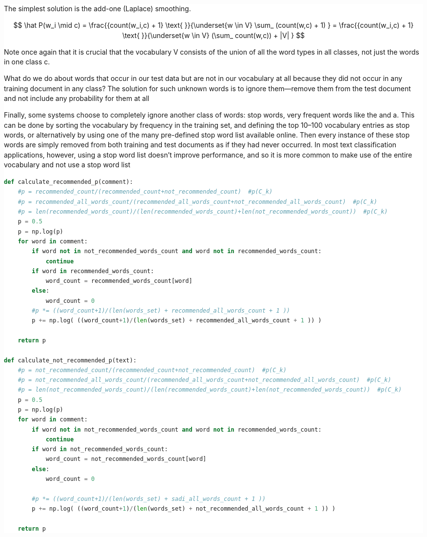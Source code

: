 The simplest solution is the add-one (Laplace) smoothing. 

$$ \hat P(w_i \mid c) = \frac{{count(w_i,c) + 1} \text{ }}{\underset{w \in V} \sum_ (count(w,c) + 1) } = \frac{{count(w_i,c) + 1} \text{ }}{\underset{w \in V} (\sum_ count(w,c)) +  |V| } $$

Note once again that it is crucial that the vocabulary V consists of the union of all the
word types in all classes, not just the words in one class c.

What do we do about words that occur in our test data but are not in our vocabulary at all because they did not occur in any training document in any class? The solution for such unknown words is to ignore them—remove them from the test
document and not include any probability for them at all


Finally, some systems choose to completely ignore another class of words: stop words, very frequent words like the and a. This can be done by sorting the vocabulary by frequency in the training set, and defining the top 10–100 vocabulary entries
as stop words, or alternatively by using one of the many pre-defined stop word list
available online. Then every instance of these stop words are simply removed from
both training and test documents as if they had never occurred. In most text classification applications, however, using a stop word list doesn’t improve performance,
and so it is more common to make use of the entire vocabulary and not use a stop
word list

```python
def calculate_recommended_p(comment):
    #p = recommended_count/(recommended_count+not_recommended_count)  #p(C_k)
    #p = recommended_all_words_count/(recommended_all_words_count+not_recommended_all_words_count)  #p(C_k)
    #p = len(recommended_words_count)/(len(recommended_words_count)+len(not_recommended_words_count))  #p(C_k)
    p = 0.5
    p = np.log(p)
    for word in comment:
        if word not in not_recommended_words_count and word not in recommended_words_count:
            continue
        if word in recommended_words_count:
            word_count = recommended_words_count[word]
        else:
            word_count = 0
        #p *= ((word_count+1)/(len(words_set) + recommended_all_words_count + 1 ))
        p += np.log( ((word_count+1)/(len(words_set) + recommended_all_words_count + 1 )) )

    return p
            
def calculate_not_recommended_p(text):
    #p = not_recommended_count/(recommended_count+not_recommended_count)  #p(C_k)
    #p = not_recommended_all_words_count/(recommended_all_words_count+not_recommended_all_words_count)  #p(C_k)
    #p = len(not_recommended_words_count)/(len(recommended_words_count)+len(not_recommended_words_count))  #p(C_k)
    p = 0.5
    p = np.log(p)
    for word in comment:
        if word not in not_recommended_words_count and word not in recommended_words_count:
            continue
        if word in not_recommended_words_count:
            word_count = not_recommended_words_count[word]
        else:
            word_count = 0
            
        #p *= ((word_count+1)/(len(words_set) + sadi_all_words_count + 1 ))
        p += np.log( ((word_count+1)/(len(words_set) + not_recommended_all_words_count + 1 )) )

    return p

```
